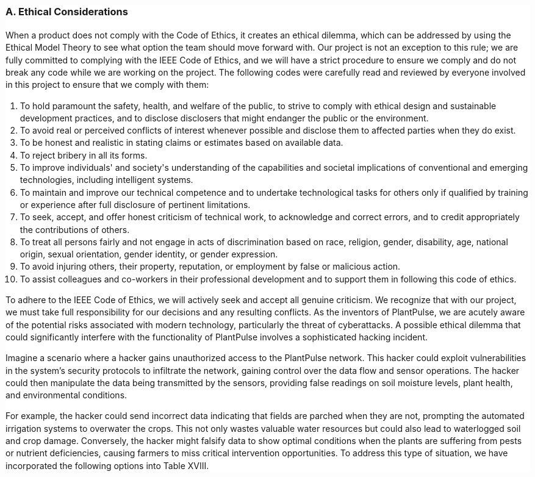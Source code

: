 ### A. Ethical Considerations

When a product does not comply with the Code of Ethics, it creates an ethical dilemma, which
can be addressed by using the Ethical Model Theory to see what option the team should move
forward with. Our project is not an exception to this rule; we are fully committed to complying
with the IEEE Code of Ethics, and we will have a strict procedure to ensure we comply and do not
break any code while we are working on the project. The following codes were carefully read and
reviewed by everyone involved in this project to ensure that we comply with them:

1. To hold paramount the safety, health, and welfare of the public, to strive to comply with
    ethical design and sustainable development practices, and to disclose disclosers that might
    endanger the public or the environment.
2. To avoid real or perceived conflicts of interest whenever possible and disclose them to
    affected parties when they do exist.
3. To be honest and realistic in stating claims or estimates based on available data.
4. To reject bribery in all its forms.
5. To improve individuals' and society's understanding of the capabilities and societal
    implications of conventional and emerging technologies, including intelligent systems.
6. To maintain and improve our technical competence and to undertake technological tasks
    for others only if qualified by training or experience after full disclosure of pertinent
    limitations.
7. To seek, accept, and offer honest criticism of technical work, to acknowledge and correct
    errors, and to credit appropriately the contributions of others.
8. To treat all persons fairly and not engage in acts of discrimination based on race, religion,
    gender, disability, age, national origin, sexual orientation, gender identity, or gender
    expression.
9. To avoid injuring others, their property, reputation, or employment by false or malicious
    action.
10. To assist colleagues and co-workers in their professional development and to support them
    in following this code of ethics.


To adhere to the IEEE Code of Ethics, we will actively seek and accept all genuine criticism.
We recognize that with our project, we must take full responsibility for our decisions and any
resulting conflicts. As the inventors of PlantPulse, we are acutely aware of the potential risks
associated with modern technology, particularly the threat of cyberattacks. A possible ethical
dilemma that could significantly interfere with the functionality of PlantPulse involves a
sophisticated hacking incident.

Imagine a scenario where a hacker gains unauthorized access to the PlantPulse network. This
hacker could exploit vulnerabilities in the system’s security protocols to infiltrate the network,
gaining control over the data flow and sensor operations. The hacker could then manipulate the
data being transmitted by the sensors, providing false readings on soil moisture levels, plant health,
and environmental conditions.

For example, the hacker could send incorrect data indicating that fields are parched when they
are not, prompting the automated irrigation systems to overwater the crops. This not only wastes
valuable water resources but could also lead to waterlogged soil and crop damage. Conversely, the
hacker might falsify data to show optimal conditions when the plants are suffering from pests or
nutrient deficiencies, causing farmers to miss critical intervention opportunities. To address this
type of situation, we have incorporated the following options into Table XVIII.

